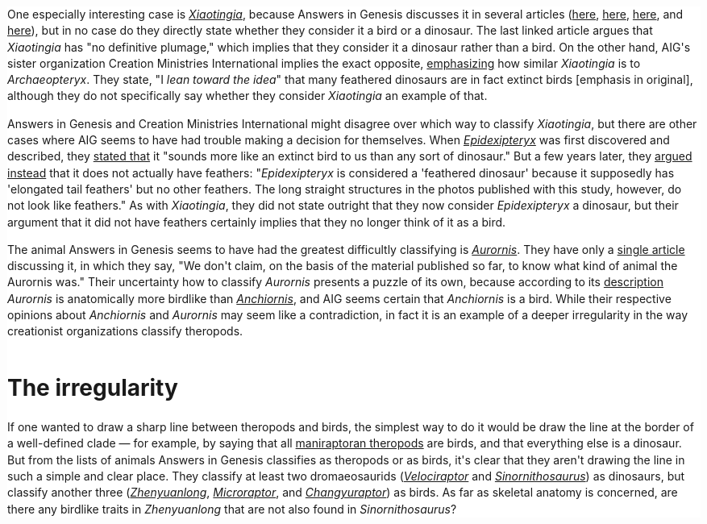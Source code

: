 One especially interesting case is [_Xiaotingia_](https://upload.wikimedia.org/wikipedia/commons/1/11/Xiaotingia.jpg), because Answers in Genesis discusses it in several articles ([here](https://answersingenesis.org/missing-links/archaeopteryx-has-flown-the-coop/), [here](https://answersingenesis.org/extinct-animals/is-the-dawn-of-the-early-bird-too-good-to-be-true/), [here](https://answersingenesis.org/extinct-animals/did-archaeopteryx-evolve-flight-and-then-get-grounded/), and [here](https://answersingenesis.org/fossils/thirty-million-years-didnt-really-change-chinas-jurassic-park/)), but in no case do they directly state whether they consider it a bird or a dinosaur. The last linked article argues that _Xiaotingia_ has "no definitive plumage," which implies that they consider it a dinosaur rather than a bird. On the other hand, AIG's sister organization Creation Ministries International implies the exact opposite, [emphasizing](http://creation.com/archaeopteryx-feathered-dino) how similar _Xiaotingia_ is to _Archaeopteryx_. They state, "I _lean toward the idea_" that many feathered dinosaurs are in fact extinct birds \[emphasis in original\], although they do not specifically say whether they consider _Xiaotingia_ an example of that.

Answers in Genesis and Creation Ministries International might disagree over which way to classify _Xiaotingia_, but there are other cases where AIG seems to have had trouble making a decision for themselves. When [_Epidexipteryx_](https://archosaurmusings.files.wordpress.com/2008/10/epifig1.jpg) was first discovered and described, they [stated that](https://answersingenesis.org/dinosaurs/feathers/chinese-paleontologists-discover-feathered-dinosaur/) it "sounds more like an extinct bird to us than any sort of dinosaur." But a few years later, they [argued instead](https://answersingenesis.org/fossils/thirty-million-years-didnt-really-change-chinas-jurassic-park/) that it does not actually have feathers: "_Epidexipteryx_ is considered a 'feathered dinosaur' because it supposedly has 'elongated tail feathers' but no other feathers. The long straight structures in the photos published with this study, however, do not look like feathers." As with _Xiaotingia_, they did not state outright that they now consider _Epidexipteryx_ a dinosaur, but their argument that it did not have feathers certainly implies that they no longer think of it as a bird.

The animal Answers in Genesis seems to have had the greatest difficultly classifying is [_Aurornis_](http://cdn.sci-news.com/images/2013/06/image_1143_2-aurornis-xui.jpg). They have only a [single article](https://answersingenesis.org/extinct-animals/is-the-dawn-of-the-early-bird-too-good-to-be-true/) discussing it, in which they say, "We don't claim, on the basis of the material published so far, to know what kind of animal the Aurornis was." Their uncertainty how to classify _Aurornis_ presents a puzzle of its own, because according to its [description](https://bioloskiblog.files.wordpress.com/2013/06/nature2013godefroit.pdf) _Aurornis_ is anatomically more birdlike than [_Anchiornis_](http://3.bp.blogspot.com/-3y3tmtsvBAM/UdDr06D60NI/AAAAAAAABho/p0Tha7kKSdY/s1023/AnchiornisFossil.jpg), and AIG seems certain that _Anchiornis_ is a bird. While their respective opinions about _Anchiornis_ and _Aurornis_ may seem like a contradiction, in fact it is an example of a deeper irregularity in the way creationist organizations classify theropods.

# The irregularity

If one wanted to draw a sharp line between theropods and birds, the simplest way to do it would be draw the line at the border of a well-defined clade &mdash; for example, by saying that all [maniraptoran theropods](https://en.wikipedia.org/wiki/Maniraptora) are birds, and that everything else is a dinosaur. But from the lists of animals Answers in Genesis classifies as theropods or as birds, it's clear that they aren't drawing the line in such a simple and clear place. They classify at least two dromaeosaurids ([_Velociraptor_](https://upload.wikimedia.org/wikipedia/commons/7/7d/Velociraptor_specimen_IGM.jpg) and [_Sinornithosaurus_](https://upload.wikimedia.org/wikipedia/commons/3/31/Sinornithosaurus_millenii_2.JPG)) as dinosaurs, but classify another three ([_Zhenyuanlong_](https://upload.wikimedia.org/wikipedia/commons/7/7b/Zhenyuanlong.jpg), [_Microraptor_](https://upload.wikimedia.org/wikipedia/commons/a/af/Microraptor_gui_holotype.png), and [_Changyuraptor_](http://cdn.sci-news.com/images/enlarge/image_2065_2e-Changyuraptor-yangi.jpg)) as birds. As far as skeletal anatomy is concerned, are there any birdlike traits in _Zhenyuanlong_ that are not also found in _Sinornithosaurus_?
